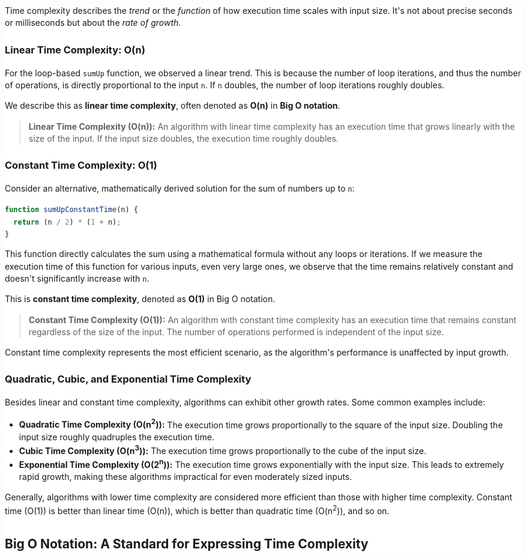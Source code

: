 Time complexity describes the *trend* or the *function* of how execution time scales with input size. It's not about precise seconds or milliseconds but about the *rate of growth*.

### Linear Time Complexity: O(n)

For the loop-based `sumUp` function, we observed a linear trend.  This is because the number of loop iterations, and thus the number of operations, is directly proportional to the input `n`.  If `n` doubles, the number of loop iterations roughly doubles.

We describe this as **linear time complexity**, often denoted as **O(n)** in **Big O notation**.

> **Linear Time Complexity (O(n)):** An algorithm with linear time complexity has an execution time that grows linearly with the size of the input. If the input size doubles, the execution time roughly doubles.

### Constant Time Complexity: O(1)

Consider an alternative, mathematically derived solution for the sum of numbers up to `n`:

```javascript
function sumUpConstantTime(n) {
  return (n / 2) * (1 + n);
}
```

This function directly calculates the sum using a mathematical formula without any loops or iterations.  If we measure the execution time of this function for various inputs, even very large ones, we observe that the time remains relatively constant and doesn't significantly increase with `n`.

This is **constant time complexity**, denoted as **O(1)** in Big O notation.

> **Constant Time Complexity (O(1)):** An algorithm with constant time complexity has an execution time that remains constant regardless of the size of the input. The number of operations performed is independent of the input size.

Constant time complexity represents the most efficient scenario, as the algorithm's performance is unaffected by input growth.

### Quadratic, Cubic, and Exponential Time Complexity

Besides linear and constant time complexity, algorithms can exhibit other growth rates. Some common examples include:

*   **Quadratic Time Complexity (O(n<sup>2</sup>)):** The execution time grows proportionally to the square of the input size. Doubling the input size roughly quadruples the execution time.
*   **Cubic Time Complexity (O(n<sup>3</sup>)):** The execution time grows proportionally to the cube of the input size.
*   **Exponential Time Complexity (O(2<sup>n</sup>)):** The execution time grows exponentially with the input size. This leads to extremely rapid growth, making these algorithms impractical for even moderately sized inputs.

Generally, algorithms with lower time complexity are considered more efficient than those with higher time complexity.  Constant time (O(1)) is better than linear time (O(n)), which is better than quadratic time (O(n<sup>2</sup>)), and so on.

## Big O Notation: A Standard for Expressing Time Complexity
